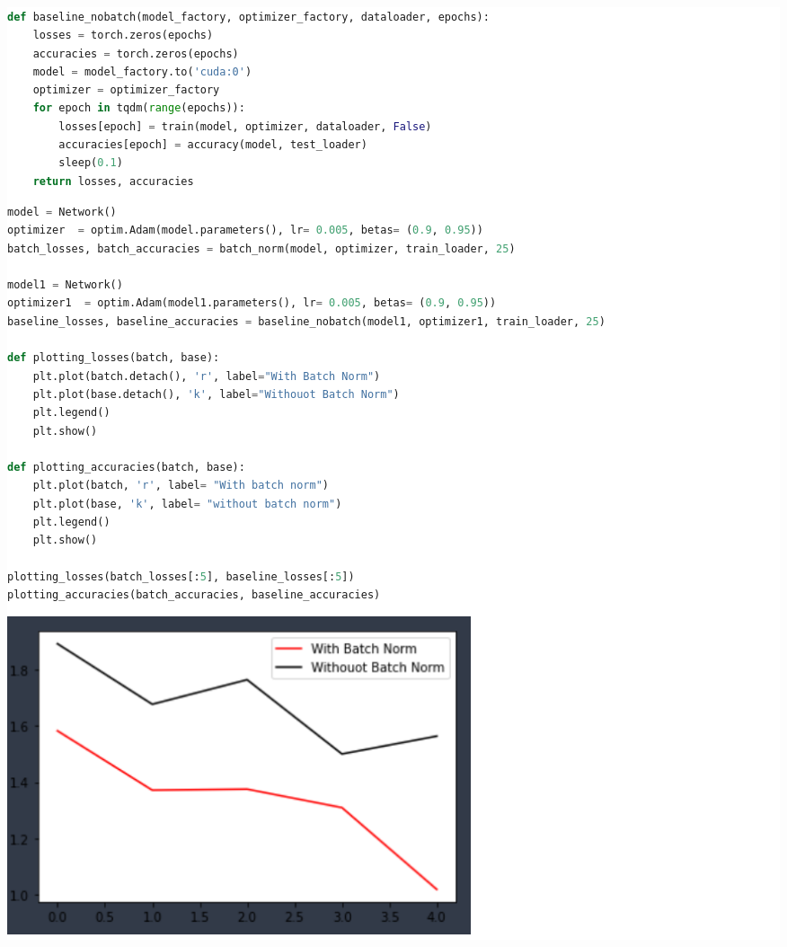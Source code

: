 ```python
def baseline_nobatch(model_factory, optimizer_factory, dataloader, epochs):
    losses = torch.zeros(epochs)
    accuracies = torch.zeros(epochs)
    model = model_factory.to('cuda:0')
    optimizer = optimizer_factory
    for epoch in tqdm(range(epochs)):
        losses[epoch] = train(model, optimizer, dataloader, False)
        accuracies[epoch] = accuracy(model, test_loader)
        sleep(0.1)
    return losses, accuracies
```
```python
model = Network()
optimizer  = optim.Adam(model.parameters(), lr= 0.005, betas= (0.9, 0.95))
batch_losses, batch_accuracies = batch_norm(model, optimizer, train_loader, 25)

model1 = Network()
optimizer1  = optim.Adam(model1.parameters(), lr= 0.005, betas= (0.9, 0.95))
baseline_losses, baseline_accuracies = baseline_nobatch(model1, optimizer1, train_loader, 25)

def plotting_losses(batch, base):
    plt.plot(batch.detach(), 'r', label="With Batch Norm")
    plt.plot(base.detach(), 'k', label="Withouot Batch Norm")
    plt.legend()
    plt.show()
	
def plotting_accuracies(batch, base):
    plt.plot(batch, 'r', label= "With batch norm")
    plt.plot(base, 'k', label= "without batch norm")
    plt.legend()
    plt.show()

plotting_losses(batch_losses[:5], baseline_losses[:5])
plotting_accuracies(batch_accuracies, baseline_accuracies)
```

<img src="https://github.com/cuneyterem8/uni_bonn_background/blob/main/deep_learning_for_visual_recognition/output1.png?raw=true" width="60%" height="60%">
